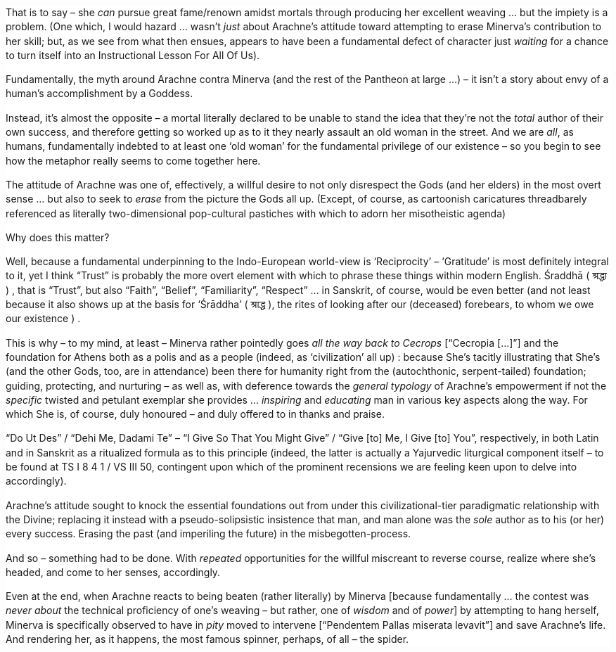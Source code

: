 That is to say – she *can* pursue great fame/renown amidst mortals through producing her excellent weaving … but the impiety is a problem. (One which, I would hazard … wasn’t *just* about Arachne’s attitude toward attempting to erase Minerva’s contribution to her skill; but, as we see from what then ensues, appears to have been a fundamental defect of character just *waiting* for a chance to turn itself into an Instructional Lesson For All Of Us).

Fundamentally, the myth around Arachne contra Minerva (and the rest of the Pantheon at large …) – it isn’t a story about envy of a human’s accomplishment by a Goddess.

Instead, it’s almost the opposite – a mortal literally declared to be unable to stand the idea that they’re not the *total* author of their own success, and therefore getting so worked up as to it they nearly assault an old woman in the street. And we are *all*, as humans, fundamentally indebted to at least one ‘old woman’ for the fundamental privilege of our existence – so you begin to see how the metaphor really seems to come together here.

The attitude of Arachne was one of, effectively, a willful desire to not only disrespect the Gods (and her elders) in the most overt sense … but also to seek to *erase* from the picture the Gods all up. (Except, of course, as cartoonish caricatures threadbarely referenced as literally two-dimensional pop-cultural pastiches with which to adorn her misotheistic agenda)

Why does this matter?

Well, because a fundamental underpinning to the Indo-European world-view is ‘Reciprocity’ – ‘Gratitude’ is most definitely integral to it, yet I think “Trust” is probably the more overt element with which to phrase these things within modern English. Śraddhā ( श्रद्धा ) , that is “Trust”, but also “Faith”, “Belief”, “Familiarity”, “Respect” … in Sanskrit, of course, would be even better (and not least because it also shows up at the basis for ‘Śrāddha’ ( श्राद्ध ), the rites of looking after our (deceased) forebears, to whom we owe our existence ) .

This is why – to my mind, at least – Minerva rather pointedly goes *all the way back to Cecrops* \[“Cecropia \[…\]”\] and the foundation for Athens both as a polis and as a people (indeed, as ‘civilization’ all up) : because She’s tacitly illustrating that She’s (and the other Gods, too, are in attendance) been there for humanity right from the (autochthonic, serpent-tailed) foundation; guiding, protecting, and nurturing – as well as, with deference towards the *general typology* of Arachne’s empowerment if not the *specific* twisted and petulant exemplar she provides … *inspiring* and *educating* man in various key aspects along the way. For which She is, of course, duly honoured – and duly offered to in thanks and praise.

“Do Ut Des” / “Dehi Me, Dadami Te” – “I Give So That You Might Give” / “Give \[to\] Me, I Give \[to\] You”, respectively, in both Latin and in Sanskrit as a ritualized formula as to this principle (indeed, the latter is actually a Yajurvedic liturgical component itself – to be found at TS I 8 4 1 / VS III 50, contingent upon which of the prominent recensions we are feeling keen upon to delve into accordingly).

Arachne’s attitude sought to knock the essential foundations out from under this civilizational-tier paradigmatic relationship with the Divine; replacing it instead with a pseudo-solipsistic insistence that man, and man alone was the *sole* author as to his (or her) every success. Erasing the past (and imperiling the future) in the misbegotten-process.

And so – something had to be done. With *repeated* opportunities for the willful miscreant to reverse course, realize where she’s headed, and come to her senses, accordingly.

Even at the end, when Arachne reacts to being beaten (rather literally) by Minerva \[because fundamentally … the contest was *never about* the technical proficiency of one’s weaving – but rather, one of *wisdom* and of *power*\] by attempting to hang herself, Minerva is specifically observed to have in *pity* moved to intervene \[“Pendentem Pallas miserata levavit”\] and save Arachne’s life. And rendering her, as it happens, the most famous spinner, perhaps, of all – the spider.
